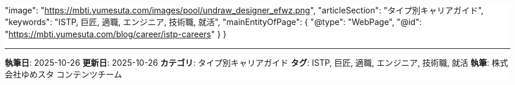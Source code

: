   "image": "https://mbti.yumesuta.com/images/pool/undraw_designer_efwz.png",
  "articleSection": "タイプ別キャリアガイド",
  "keywords": "ISTP, 巨匠, 適職, エンジニア, 技術職, 就活",
  "mainEntityOfPage": {
    "@type": "WebPage",
    "@id": "https://mbti.yumesuta.com/blog/career/istp-careers"
  }
}
</script>

<script type="application/ld+json">
{
  "@context": "https://schema.org",
  "@type": "FAQPage",
  "mainEntity": [
    {
      "@type": "Question",
      "name": "ISTP（巨匠）に最も向いている技術職は何ですか？",
      "acceptedAnswer": {
        "@type": "Answer",
        "text": "ISTP（巨匠）に最も向いているのは、Webエンジニア、インフラエンジニア、機械エンジニア、ロボット技術者などです。論理的思考と実践力を活かせる職種で、手を動かしながら学べる環境が最適です。"
      }
    },
    {
      "@type": "Question",
      "name": "ISTPがエンジニアとして成功するために必要なことは？",
      "acceptedAnswer": {
        "@type": "Answer",
        "text": "ISTPがエンジニアとして成功するには、「実践的なプロジェクトへの取り組み」「体系的な学習」「コミュニティでの学び合い」「最新技術のキャッチアップ」「問題解決能力の向上」の5つが重要です。特に、実践を通じて学ぶISTPの強みを活かすことが大切です。"
      }
    },
    {
      "@type": "Question",
      "name": "ISTP（巨匠）の弱みは何ですか？",
      "acceptedAnswer": {
        "@type": "Answer",
        "text": "ISTPの主な課題は、「コミュニケーション不足」と「ルーチンワークへの飽き」です。しかし、定期的な進捗報告や、単調な作業の自動化・効率化を意識することで、これらは改善できます。"
      }
    }
  ]
}
</script>

---

**執筆日**: 2025-10-26
**更新日**: 2025-10-26
**カテゴリ**: タイプ別キャリアガイド
**タグ**: ISTP, 巨匠, 適職, エンジニア, 技術職, 就活
**執筆**: 株式会社ゆめスタ コンテンツチーム

